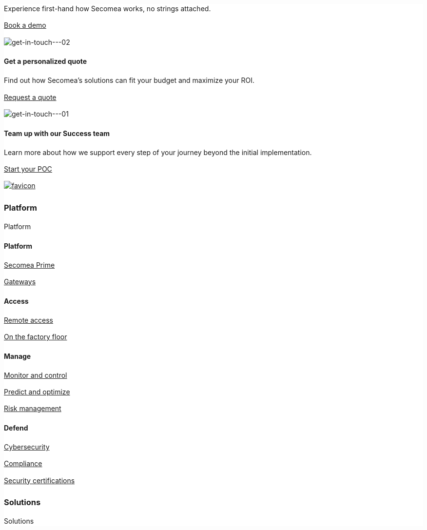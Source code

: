 Experience first-hand how Secomea works, no strings attached.

[Book a demo](https://secomea.com/book-a-demo/)

![get-in-touch---02](https://secomea.com/wp-content/uploads/elementor/thumbs/get-in-touch-02-qs5tk2zvfs8dc9j1815kmj86qa3kibenf3s2xd8b8o.png "get-in-touch—02")

#### Get a personalized quote

Find out how Secomea’s solutions can fit your budget and maximize your ROI.

[Request a quote](https://secomea.com/get-a-quote/)

![get-in-touch---01](https://secomea.com/wp-content/uploads/elementor/thumbs/get-in-touch-01-qs5tk2zvfs8dc9j1815kmj86qa3kibenf3s2xd8b8o.png "get-in-touch—01")

#### Team up with our Success team

Learn more about how we support every step of your journey beyond the initial implementation.

[Start your POC](https://secomea.com/book-a-meeting/)

[![favicon](https://secomea.com/wp-content/uploads/2024/04/favicon.svg "favicon")](https://secomea.com/)

### Platform

 Platform

#### Platform

[Secomea Prime](https://secomea.com/prime/)

[Gateways](https://secomea.com/gateways)

#### Access

[Remote access](https://secomea.com/remote-access/)

[On the factory floor](https://secomea.com/on-the-factory-floor/)

#### Manage

[Monitor and control](https://secomea.com/monitor-and-control/)

[Predict and optimize](https://secomea.com/predict-and-optimize/)

[Risk management](https://secomea.com/risk-management/)

#### Defend

[Cybersecurity](https://secomea.com/cybersecurity/)

[Compliance](https://secomea.com/compliance/)

[Security certifications](https://secomea.com/security-certificates/)

### Solutions

 Solutions
